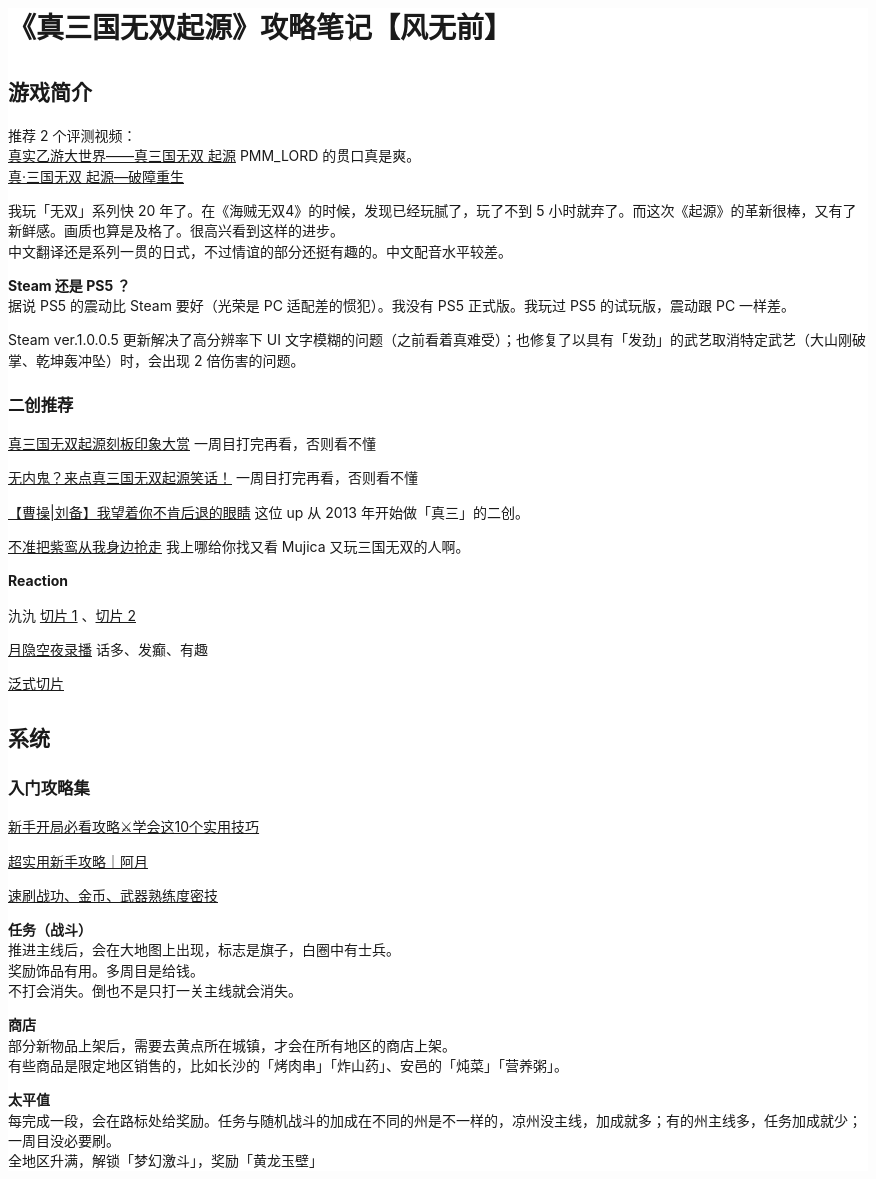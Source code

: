 # 《真三国无双起源》攻略笔记【风无前】

## 游戏简介

推荐 2 个评测视频：<br>
[真实乙游大世界——真三国无双 起源](https://www.bilibili.com/video/BV1i6f8YPEB9/) PMM_LORD 的贯口真是爽。<br>
[真·三国无双 起源—破障重生](https://www.bilibili.com/video/BV1xBwBeEEim/)

我玩「无双」系列快 20 年了。在《海贼无双4》的时候，发现已经玩腻了，玩了不到 5 小时就弃了。而这次《起源》的革新很棒，又有了新鲜感。画质也算是及格了。很高兴看到这样的进步。<br>
中文翻译还是系列一贯的日式，不过情谊的部分还挺有趣的。中文配音水平较差。

**Steam 还是 PS5 ？**<br>
据说 PS5 的震动比 Steam 要好（光荣是 PC 适配差的惯犯）。我没有 PS5 正式版。我玩过 PS5 的试玩版，震动跟 PC 一样差。

Steam ver.1.0.0.5 更新解决了高分辨率下 UI 文字模糊的问题（之前看着真难受）；也修复了以具有「发劲」的武艺取消特定武艺（大山刚破掌、乾坤轰冲坠）时，会出现 2 倍伤害的问题。

### 二创推荐

[真三国无双起源刻板印象大赏](https://www.bilibili.com/video/BV1bhfQYSEBR/) 一周目打完再看，否则看不懂

[无内鬼？来点真三国无双起源笑话！](https://www.bilibili.com/video/BV1ifAYepEm7/) 一周目打完再看，否则看不懂

[【曹操|刘备】我望着你不肯后退的眼睛](https://www.bilibili.com/video/BV1yiFkeEEaF) 这位 up 从 2013 年开始做「真三」的二创。

[不准把紫鸾从我身边抢走](https://www.bilibili.com/video/BV1SefMYZE2k/) 我上哪给你找又看 Mujica 又玩三国无双的人啊。

**Reaction**

氿氿 [切片 1](https://www.bilibili.com/video/BV1R7N3eZEnW/) 、[切片 2](https://www.bilibili.com/video/BV1KEKue5EtK/)

[月隐空夜录播](https://www.bilibili.com/video/BV1khQaYYEnr/) 话多、发癫、有趣

[泛式切片](https://space.bilibili.com/1894464/channel/collectiondetail?sid=4719260)


## 系统

### 入门攻略集

[新手开局必看攻略⚔️学会这10个实用技巧](https://www.bilibili.com/video/BV1AQwJeoEgL/)

[超实用新手攻略｜阿月](https://www.bilibili.com/video/BV18zcme1Enh/)

[速刷战功、金币、武器熟练度密技](https://www.bilibili.com/video/BV1JncieFErx)


**任务（战斗）**<br>
推进主线后，会在大地图上出现，标志是旗子，白圈中有士兵。<br>
奖励饰品有用。多周目是给钱。<br>
不打会消失。倒也不是只打一关主线就会消失。<br>

**商店**<br>
部分新物品上架后，需要去黄点所在城镇，才会在所有地区的商店上架。<br>
有些商品是限定地区销售的，比如长沙的「烤肉串」「炸山药」、安邑的「炖菜」「营养粥」。

**太平值**<br>
每完成一段，会在路标处给奖励。任务与随机战斗的加成在不同的州是不一样的，凉州没主线，加成就多；有的州主线多，任务加成就少；一周目没必要刷。<br>
全地区升满，解锁「梦幻激斗」，奖励「黄龙玉壁」<br>
